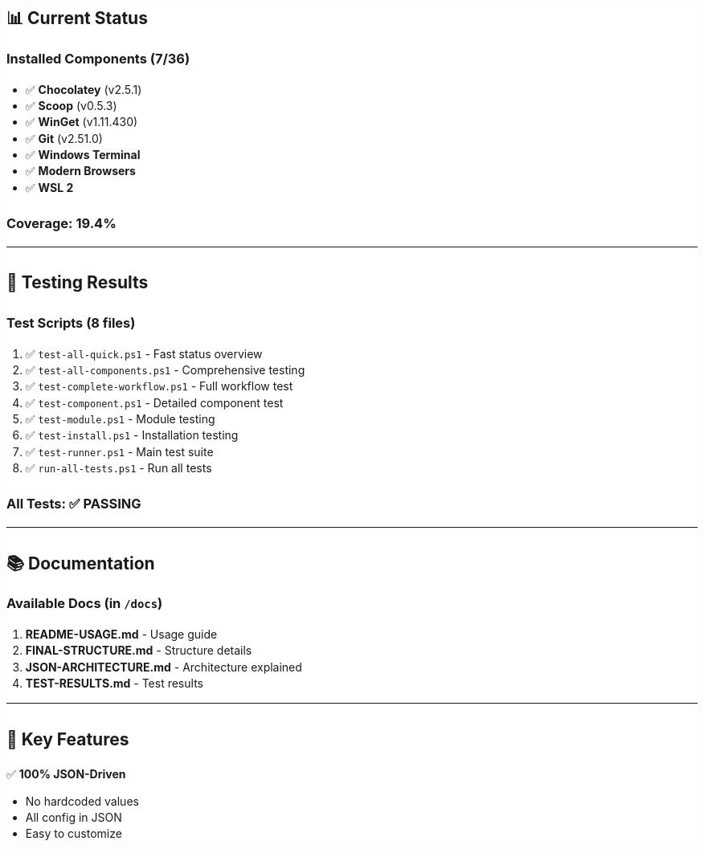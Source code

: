 
## 📊 Current Status

### Installed Components (7/36)
- ✅ **Chocolatey** (v2.5.1)
- ✅ **Scoop** (v0.5.3)  
- ✅ **WinGet** (v1.11.430)
- ✅ **Git** (v2.51.0)
- ✅ **Windows Terminal**
- ✅ **Modern Browsers**
- ✅ **WSL 2**

### Coverage: 19.4%

---

## 🧪 Testing Results

### Test Scripts (8 files)
1. ✅ `test-all-quick.ps1` - Fast status overview
2. ✅ `test-all-components.ps1` - Comprehensive testing
3. ✅ `test-complete-workflow.ps1` - Full workflow test
4. ✅ `test-component.ps1` - Detailed component test
5. ✅ `test-module.ps1` - Module testing
6. ✅ `test-install.ps1` - Installation testing
7. ✅ `test-runner.ps1` - Main test suite
8. ✅ `run-all-tests.ps1` - Run all tests

### All Tests: ✅ PASSING

---

## 📚 Documentation

### Available Docs (in `/docs`)
1. **README-USAGE.md** - Usage guide
2. **FINAL-STRUCTURE.md** - Structure details
3. **JSON-ARCHITECTURE.md** - Architecture explained
4. **TEST-RESULTS.md** - Test results

---

## 🎯 Key Features

✅ **100% JSON-Driven**
- No hardcoded values
- All config in JSON
- Easy to customize
